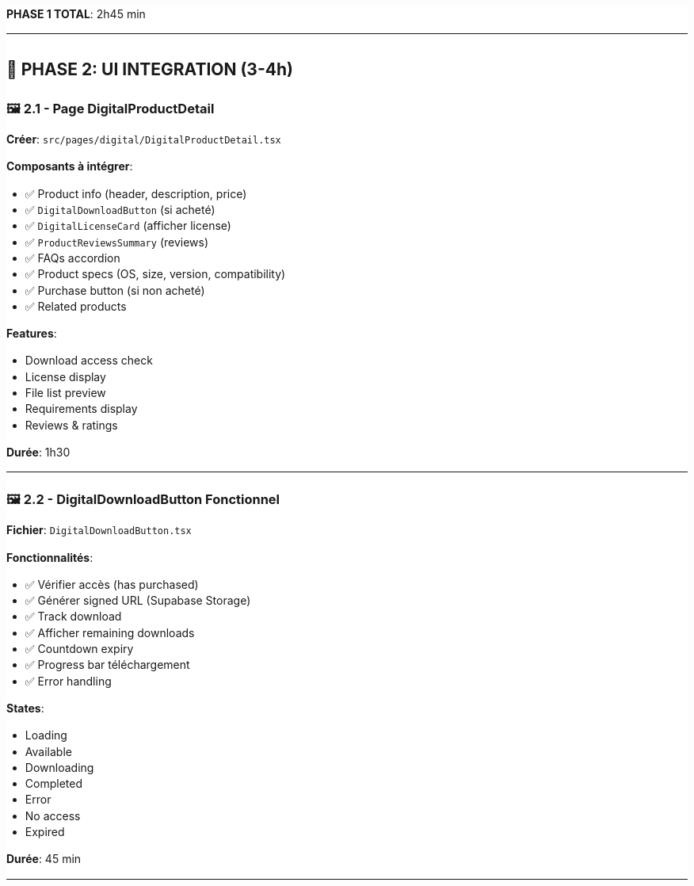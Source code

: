 **PHASE 1 TOTAL**: 2h45 min

---

## 🎨 PHASE 2: UI INTEGRATION (3-4h)

### 🖼️ 2.1 - Page DigitalProductDetail
**Créer**: `src/pages/digital/DigitalProductDetail.tsx`

**Composants à intégrer**:
- ✅ Product info (header, description, price)
- ✅ `DigitalDownloadButton` (si acheté)
- ✅ `DigitalLicenseCard` (afficher license)
- ✅ `ProductReviewsSummary` (reviews)
- ✅ FAQs accordion
- ✅ Product specs (OS, size, version, compatibility)
- ✅ Purchase button (si non acheté)
- ✅ Related products

**Features**:
- Download access check
- License display
- File list preview
- Requirements display
- Reviews & ratings

**Durée**: 1h30

---

### 🖼️ 2.2 - DigitalDownloadButton Fonctionnel
**Fichier**: `DigitalDownloadButton.tsx`

**Fonctionnalités**:
- ✅ Vérifier accès (has purchased)
- ✅ Générer signed URL (Supabase Storage)
- ✅ Track download
- ✅ Afficher remaining downloads
- ✅ Countdown expiry
- ✅ Progress bar téléchargement
- ✅ Error handling

**States**:
- Loading
- Available
- Downloading
- Completed
- Error
- No access
- Expired

**Durée**: 45 min

---
